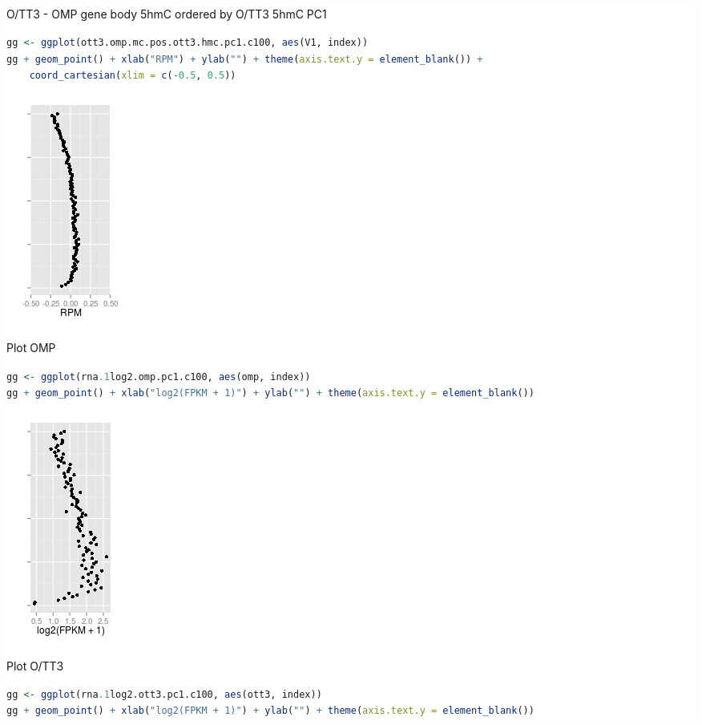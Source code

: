 
O/TT3 - OMP gene body 5hmC ordered by O/TT3 5hmC PC1

```r
gg <- ggplot(ott3.omp.mc.pos.ott3.hmc.pc1.c100, aes(V1, index))
gg + geom_point() + xlab("RPM") + ylab("") + theme(axis.text.y = element_blank()) + 
    coord_cartesian(xlim = c(-0.5, 0.5))
```

![plot of chunk ott3_sub_omp_gene_body_mc_1log2_ordered_by_omp_hmc_gene_body_pc1_mean_chunks100](figure/ott3_sub_omp_gene_body_mc_1log2_ordered_by_omp_hmc_gene_body_pc1_mean_chunks100.png) 





Plot OMP

```r
gg <- ggplot(rna.1log2.omp.pc1.c100, aes(omp, index))
gg + geom_point() + xlab("log2(FPKM + 1)") + ylab("") + theme(axis.text.y = element_blank())
```

![plot of chunk omp_rmrna_1log2_ordered_by_omp_mc_gene_body_pc1_mean_chunks100](figure/omp_rmrna_1log2_ordered_by_omp_mc_gene_body_pc1_mean_chunks100.png) 


Plot O/TT3

```r
gg <- ggplot(rna.1log2.ott3.pc1.c100, aes(ott3, index))
gg + geom_point() + xlab("log2(FPKM + 1)") + ylab("") + theme(axis.text.y = element_blank())
```
